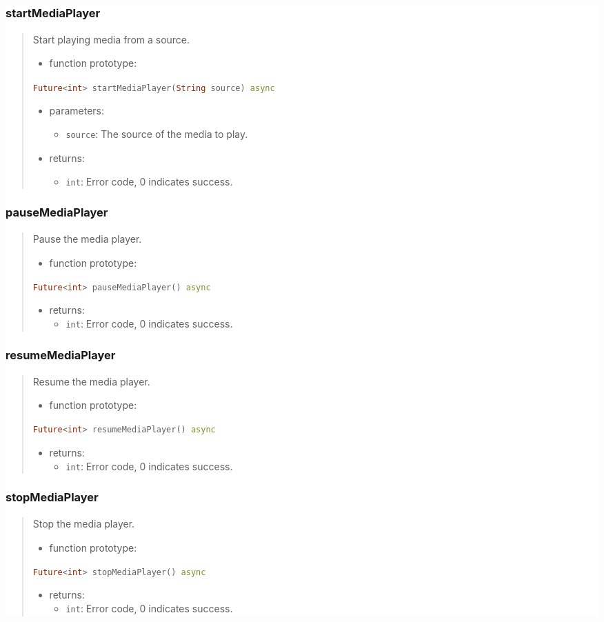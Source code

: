 ### startMediaPlayer

> Start playing media from a source.
>
> - function prototype:
>
> ```dart
> Future<int> startMediaPlayer(String source) async
> ```
>
> - parameters:
>   - `source`: The source of the media to play.
>
> - returns:
>   - `int`: Error code, 0 indicates success.

### pauseMediaPlayer

> Pause the media player.
>
> - function prototype:
>
> ```dart
> Future<int> pauseMediaPlayer() async
> ```
>
> - returns:
>   - `int`: Error code, 0 indicates success.

### resumeMediaPlayer

> Resume the media player.
>
> - function prototype:
>
> ```dart
> Future<int> resumeMediaPlayer() async
> ```
>
> - returns:
>   - `int`: Error code, 0 indicates success.

### stopMediaPlayer

> Stop the media player.
>
> - function prototype:
>
> ```dart
> Future<int> stopMediaPlayer() async
> ```
>
> - returns:
>   - `int`: Error code, 0 indicates success.
